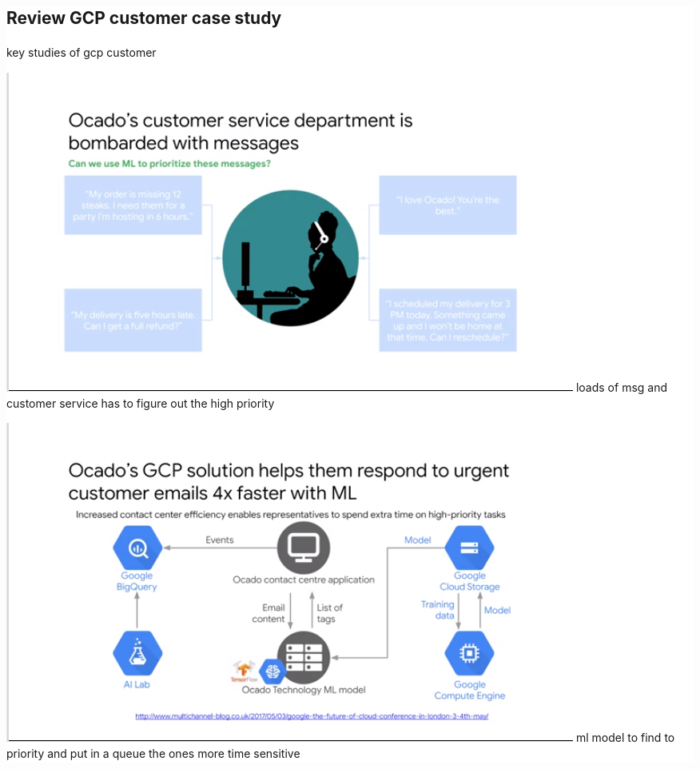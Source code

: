 ## Review GCP customer case study

key studies of gcp customer

![](2020-11-02-14-20-16.png)
loads of msg and customer service has to figure out the high priority

![](2020-11-02-14-21-15.png)
ml model to find to priority and put in a queue the ones more time sensitive
